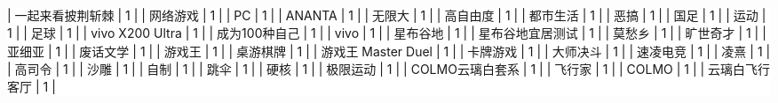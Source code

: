 | 一起来看披荆斩棘 | 1 |
| 网络游戏 | 1 |
| PC | 1 |
| ANANTA | 1 |
| 无限大 | 1 |
| 高自由度 | 1 |
| 都市生活 | 1 |
| 恶搞 | 1 |
| 国足 | 1 |
| 运动 | 1 |
| 足球 | 1 |
| vivo X200 Ultra | 1 |
| 成为100种自己 | 1 |
| vivo | 1 |
| 星布谷地 | 1 |
| 星布谷地宜居测试 | 1 |
| 莫愁乡 | 1 |
| 旷世奇才 | 1 |
| 亚细亚 | 1 |
| 废话文学 | 1 |
| 游戏王 | 1 |
| 桌游棋牌 | 1 |
| 游戏王 Master Duel | 1 |
| 卡牌游戏 | 1 |
| 大师决斗 | 1 |
| 速凌电竞 | 1 |
| 凌熹 | 1 |
| 高司令 | 1 |
| 沙雕 | 1 |
| 自制 | 1 |
| 跳伞 | 1 |
| 硬核 | 1 |
| 极限运动 | 1 |
| COLMO云璃白套系 | 1 |
| 飞行家 | 1 |
| COLMO | 1 |
| 云璃白飞行客厅 | 1 |